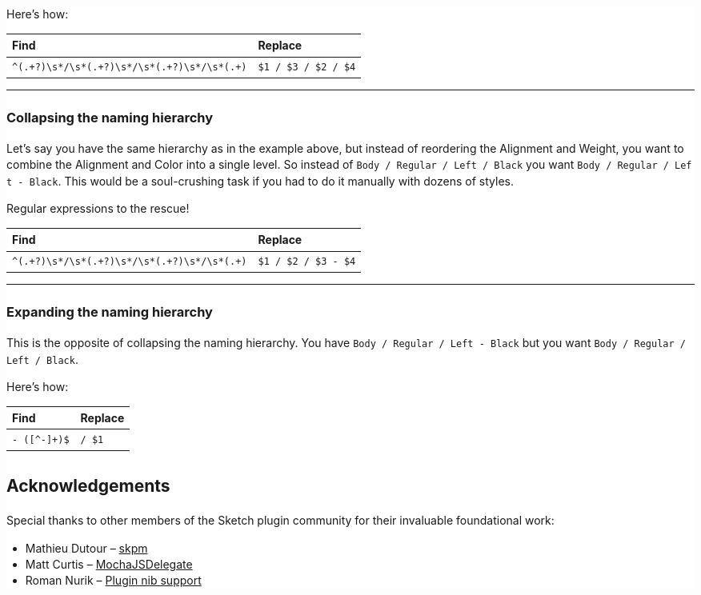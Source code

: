 Here’s how:

| Find | Replace |
| :--- | :--- |
| `^(.+?)\s*/\s*(.+?)\s*/\s*(.+?)\s*/\s*(.+)` | `$1 / $3 / $2 / $4` |

---

### Collapsing the naming hierarchy
Let’s say you have the same hierarchy as in the example above, but instead of reordering the Alignment and Weight, you want to combine the Alignment and Color into a single level. So instead of `Body / Regular / Left / Black` you want `Body / Regular / Left - Black`. This would be a soul-crushing task if you had to do it manually with dozens of styles.

Regular expressions to the rescue!

| Find | Replace |
| :--- | :--- |
| `^(.+?)\s*/\s*(.+?)\s*/\s*(.+?)\s*/\s*(.+)` | `$1 / $2 / $3 - $4` |

---

### Expanding the naming hierarchy
This is the opposite of collapsing the naming hierarchy. You have `Body / Regular / Left - Black` but you want `Body / Regular / Left / Black`.

Here’s how:

| Find | Replace |
| :--- | :--- |
| `- ([^-]+)$` | `/ $1`

## Acknowledgements
Special thanks to other members of the Sketch plugin community for their invaluable foundational work:

* Mathieu Dutour – [skpm](https://github.com/skpm/skpm)
* Matt Curtis – [MochaJSDelegate](https://github.com/matt-curtis/MochaJSDelegate)
* Roman Nurik – [Plugin nib support](https://github.com/romannurik/Sketch-NibUITemplatePlugin)
